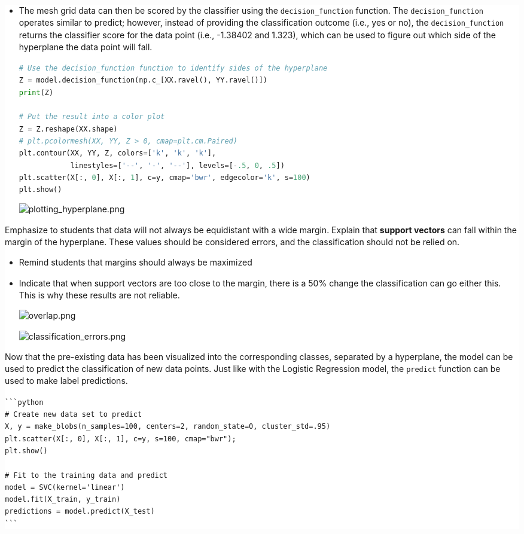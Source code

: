 * The mesh grid data can then be scored by the classifier using the `decision_function` function. The `decision_function` operates similar to predict; however, instead of providing the classification outcome (i.e., yes or no), the `decision_function` returns the classifier score for the data point (i.e., -1.38402 and 1.323), which can be used to figure out which side of the hyperplane the data point will fall.

  ```python
  # Use the decision_function function to identify sides of the hyperplane
  Z = model.decision_function(np.c_[XX.ravel(), YY.ravel()])
  print(Z)

  # Put the result into a color plot
  Z = Z.reshape(XX.shape)
  # plt.pcolormesh(XX, YY, Z > 0, cmap=plt.cm.Paired)
  plt.contour(XX, YY, Z, colors=['k', 'k', 'k'],
              linestyles=['--', '-', '--'], levels=[-.5, 0, .5])
  plt.scatter(X[:, 0], X[:, 1], c=y, cmap='bwr', edgecolor='k', s=100)
  plt.show()
  ```

  ![plotting_hyperplane.png](Images/plotting_hyperplane.png)

Emphasize to students that data will not always be equidistant with a wide margin. Explain that **support vectors** can fall within the margin of the hyperplane. These values should be considered errors, and the classification should not be relied on.

* Remind students that margins should always be maximized

* Indicate that when support vectors are too close to the margin, there is a 50% change the classification can go either this. This is why these results are not reliable.

  ![overlap.png](Images/overlap.png)

  ![classification_errors.png](Images/classification_errors.png)

Now that the pre-existing data has been visualized into the corresponding classes, separated by a hyperplane, the model can be used to predict the classification of new data points. Just like with the Logistic Regression model, the `predict` function can be used to make label predictions.

    ```python
    # Create new data set to predict
    X, y = make_blobs(n_samples=100, centers=2, random_state=0, cluster_std=.95)
    plt.scatter(X[:, 0], X[:, 1], c=y, s=100, cmap="bwr");
    plt.show()

    # Fit to the training data and predict
    model = SVC(kernel='linear')
    model.fit(X_train, y_train)
    predictions = model.predict(X_test)
    ```
